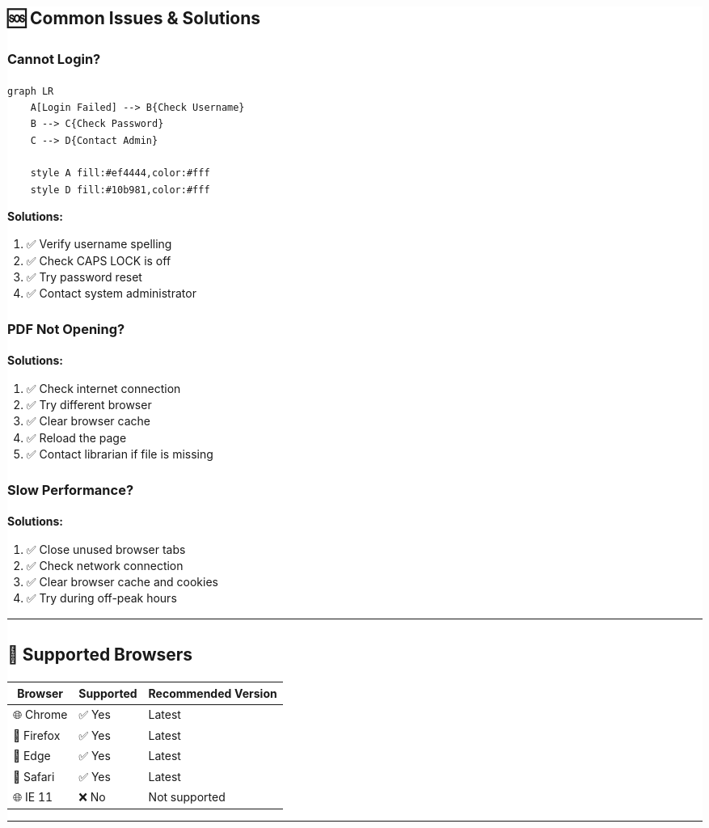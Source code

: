 
## 🆘 Common Issues & Solutions

### Cannot Login?
```mermaid
graph LR
    A[Login Failed] --> B{Check Username}
    B --> C{Check Password}
    C --> D{Contact Admin}
    
    style A fill:#ef4444,color:#fff
    style D fill:#10b981,color:#fff
```

**Solutions:**
1. ✅ Verify username spelling
2. ✅ Check CAPS LOCK is off
3. ✅ Try password reset
4. ✅ Contact system administrator

### PDF Not Opening?
**Solutions:**
1. ✅ Check internet connection
2. ✅ Try different browser
3. ✅ Clear browser cache
4. ✅ Reload the page
5. ✅ Contact librarian if file is missing

### Slow Performance?
**Solutions:**
1. ✅ Close unused browser tabs
2. ✅ Check network connection
3. ✅ Clear browser cache and cookies
4. ✅ Try during off-peak hours

---

## 📱 Supported Browsers

| Browser | Supported | Recommended Version |
|---------|-----------|---------------------|
| 🌐 Chrome | ✅ Yes | Latest |
| 🦊 Firefox | ✅ Yes | Latest |
| 🔷 Edge | ✅ Yes | Latest |
| 🧭 Safari | ✅ Yes | Latest |
| 🌐 IE 11 | ❌ No | Not supported |

---
